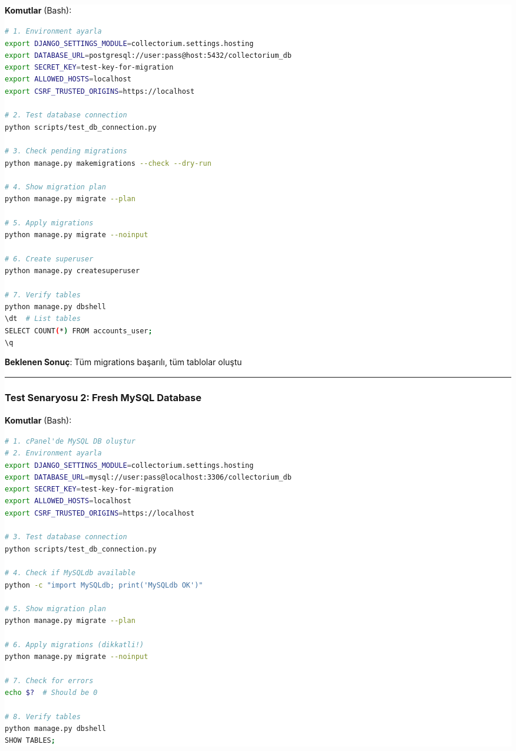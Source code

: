 **Komutlar** (Bash):
```bash
# 1. Environment ayarla
export DJANGO_SETTINGS_MODULE=collectorium.settings.hosting
export DATABASE_URL=postgresql://user:pass@host:5432/collectorium_db
export SECRET_KEY=test-key-for-migration
export ALLOWED_HOSTS=localhost
export CSRF_TRUSTED_ORIGINS=https://localhost

# 2. Test database connection
python scripts/test_db_connection.py

# 3. Check pending migrations
python manage.py makemigrations --check --dry-run

# 4. Show migration plan
python manage.py migrate --plan

# 5. Apply migrations
python manage.py migrate --noinput

# 6. Create superuser
python manage.py createsuperuser

# 7. Verify tables
python manage.py dbshell
\dt  # List tables
SELECT COUNT(*) FROM accounts_user;
\q
```

**Beklenen Sonuç**: Tüm migrations başarılı, tüm tablolar oluştu

---

### Test Senaryosu 2: Fresh MySQL Database

**Komutlar** (Bash):
```bash
# 1. cPanel'de MySQL DB oluştur
# 2. Environment ayarla
export DJANGO_SETTINGS_MODULE=collectorium.settings.hosting
export DATABASE_URL=mysql://user:pass@localhost:3306/collectorium_db
export SECRET_KEY=test-key-for-migration
export ALLOWED_HOSTS=localhost
export CSRF_TRUSTED_ORIGINS=https://localhost

# 3. Test database connection
python scripts/test_db_connection.py

# 4. Check if MySQLdb available
python -c "import MySQLdb; print('MySQLdb OK')"

# 5. Show migration plan
python manage.py migrate --plan

# 6. Apply migrations (dikkatli!)
python manage.py migrate --noinput

# 7. Check for errors
echo $?  # Should be 0

# 8. Verify tables
python manage.py dbshell
SHOW TABLES;
```